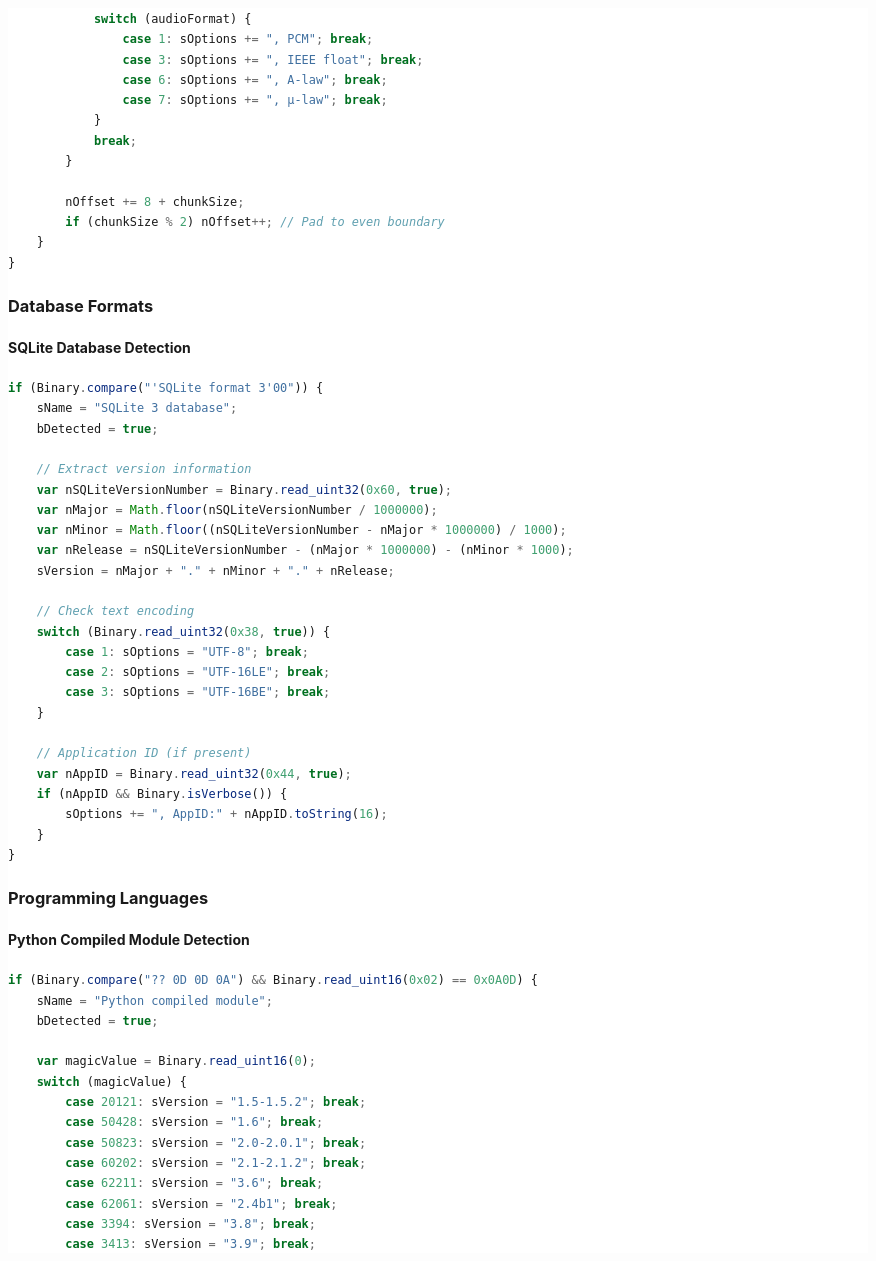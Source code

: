 ```javascript
            switch (audioFormat) {
                case 1: sOptions += ", PCM"; break;
                case 3: sOptions += ", IEEE float"; break;
                case 6: sOptions += ", A-law"; break;
                case 7: sOptions += ", μ-law"; break;
            }
            break;
        }
        
        nOffset += 8 + chunkSize;
        if (chunkSize % 2) nOffset++; // Pad to even boundary
    }
}
```

### Database Formats

#### SQLite Database Detection
```javascript
if (Binary.compare("'SQLite format 3'00")) {
    sName = "SQLite 3 database";
    bDetected = true;
    
    // Extract version information
    var nSQLiteVersionNumber = Binary.read_uint32(0x60, true);
    var nMajor = Math.floor(nSQLiteVersionNumber / 1000000);
    var nMinor = Math.floor((nSQLiteVersionNumber - nMajor * 1000000) / 1000);
    var nRelease = nSQLiteVersionNumber - (nMajor * 1000000) - (nMinor * 1000);
    sVersion = nMajor + "." + nMinor + "." + nRelease;
    
    // Check text encoding
    switch (Binary.read_uint32(0x38, true)) {
        case 1: sOptions = "UTF-8"; break;
        case 2: sOptions = "UTF-16LE"; break;
        case 3: sOptions = "UTF-16BE"; break;
    }
    
    // Application ID (if present)
    var nAppID = Binary.read_uint32(0x44, true);
    if (nAppID && Binary.isVerbose()) {
        sOptions += ", AppID:" + nAppID.toString(16);
    }
}
```

### Programming Languages

#### Python Compiled Module Detection
```javascript
if (Binary.compare("?? 0D 0D 0A") && Binary.read_uint16(0x02) == 0x0A0D) {
    sName = "Python compiled module";
    bDetected = true;
    
    var magicValue = Binary.read_uint16(0);
    switch (magicValue) {
        case 20121: sVersion = "1.5-1.5.2"; break;
        case 50428: sVersion = "1.6"; break;
        case 50823: sVersion = "2.0-2.0.1"; break;
        case 60202: sVersion = "2.1-2.1.2"; break;
        case 62211: sVersion = "3.6"; break;
        case 62061: sVersion = "2.4b1"; break;
        case 3394: sVersion = "3.8"; break;
        case 3413: sVersion = "3.9"; break;
```